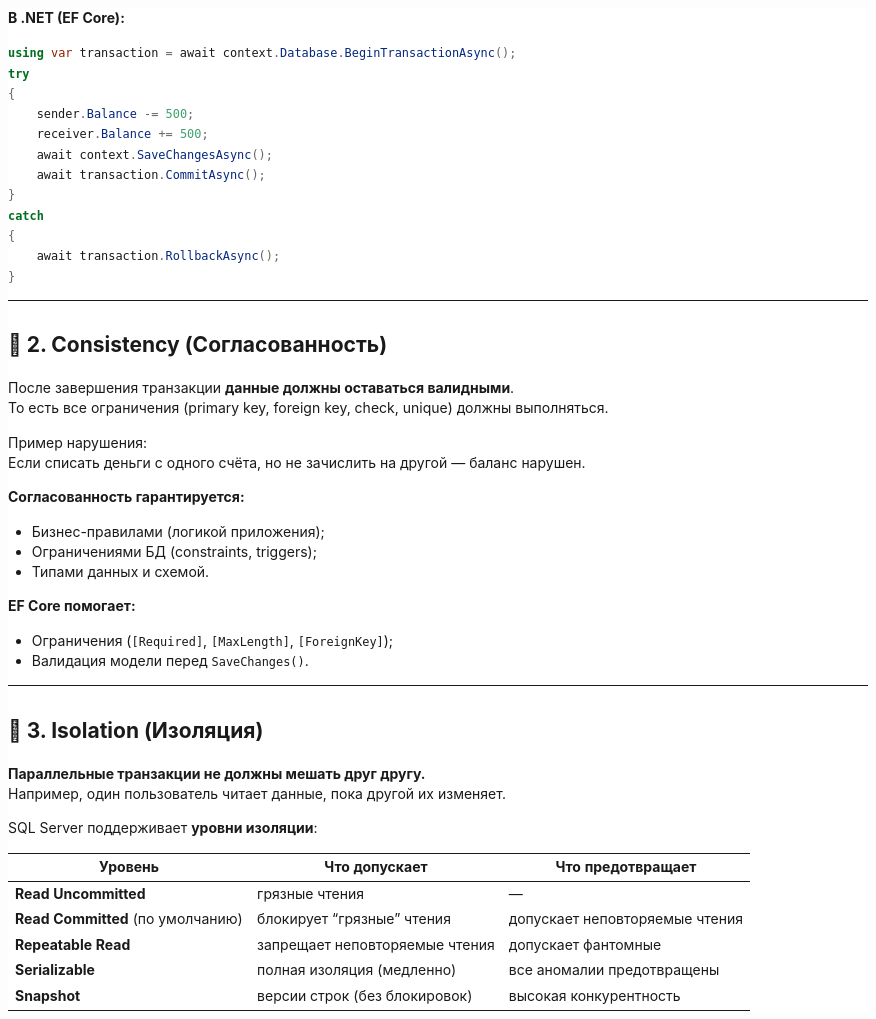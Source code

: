 **В .NET (EF Core):**
```csharp
using var transaction = await context.Database.BeginTransactionAsync();
try
{
    sender.Balance -= 500;
    receiver.Balance += 500;
    await context.SaveChangesAsync();
    await transaction.CommitAsync();
}
catch
{
    await transaction.RollbackAsync();
}
```

---

## 🧩 2. Consistency (Согласованность)

После завершения транзакции **данные должны оставаться валидными**.  
То есть все ограничения (primary key, foreign key, check, unique) должны выполняться.

Пример нарушения:  
Если списать деньги с одного счёта, но не зачислить на другой — баланс нарушен.  

**Согласованность гарантируется:**
- Бизнес-правилами (логикой приложения);
- Ограничениями БД (constraints, triggers);
- Типами данных и схемой.

**EF Core помогает:**
- Ограничения (`[Required]`, `[MaxLength]`, `[ForeignKey]`);
- Валидация модели перед `SaveChanges()`.

---

## 🧩 3. Isolation (Изоляция)

**Параллельные транзакции не должны мешать друг другу.**  
Например, один пользователь читает данные, пока другой их изменяет.

SQL Server поддерживает **уровни изоляции**:

| Уровень | Что допускает | Что предотвращает |
|----------|----------------|-------------------|
| **Read Uncommitted** | грязные чтения | — |
| **Read Committed** (по умолчанию) | блокирует “грязные” чтения | допускает неповторяемые чтения |
| **Repeatable Read** | запрещает неповторяемые чтения | допускает фантомные |
| **Serializable** | полная изоляция (медленно) | все аномалии предотвращены |
| **Snapshot** | версии строк (без блокировок) | высокая конкурентность |
